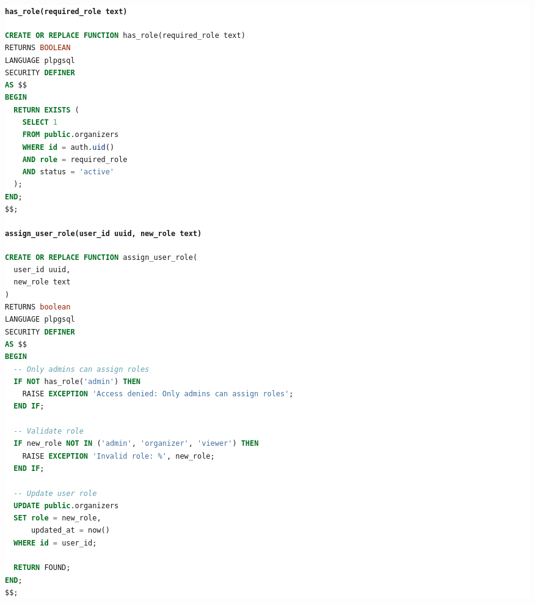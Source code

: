 #### **`has_role(required_role text)`**

```sql
CREATE OR REPLACE FUNCTION has_role(required_role text)
RETURNS BOOLEAN
LANGUAGE plpgsql
SECURITY DEFINER
AS $$
BEGIN
  RETURN EXISTS (
    SELECT 1
    FROM public.organizers
    WHERE id = auth.uid()
    AND role = required_role
    AND status = 'active'
  );
END;
$$;
```

#### **`assign_user_role(user_id uuid, new_role text)`**

```sql
CREATE OR REPLACE FUNCTION assign_user_role(
  user_id uuid,
  new_role text
)
RETURNS boolean
LANGUAGE plpgsql
SECURITY DEFINER
AS $$
BEGIN
  -- Only admins can assign roles
  IF NOT has_role('admin') THEN
    RAISE EXCEPTION 'Access denied: Only admins can assign roles';
  END IF;

  -- Validate role
  IF new_role NOT IN ('admin', 'organizer', 'viewer') THEN
    RAISE EXCEPTION 'Invalid role: %', new_role;
  END IF;

  -- Update user role
  UPDATE public.organizers
  SET role = new_role,
      updated_at = now()
  WHERE id = user_id;

  RETURN FOUND;
END;
$$;
```
